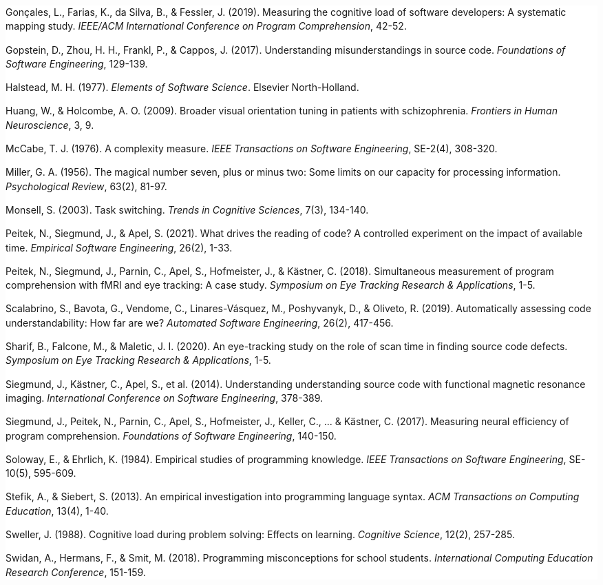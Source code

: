 Gonçales, L., Farias, K., da Silva, B., & Fessler, J. (2019). Measuring the cognitive load of software developers: A systematic mapping study. *IEEE/ACM International Conference on Program Comprehension*, 42-52.

Gopstein, D., Zhou, H. H., Frankl, P., & Cappos, J. (2017). Understanding misunderstandings in source code. *Foundations of Software Engineering*, 129-139.

Halstead, M. H. (1977). *Elements of Software Science*. Elsevier North-Holland.

Huang, W., & Holcombe, A. O. (2009). Broader visual orientation tuning in patients with schizophrenia. *Frontiers in Human Neuroscience*, 3, 9.

McCabe, T. J. (1976). A complexity measure. *IEEE Transactions on Software Engineering*, SE-2(4), 308-320.

Miller, G. A. (1956). The magical number seven, plus or minus two: Some limits on our capacity for processing information. *Psychological Review*, 63(2), 81-97.

Monsell, S. (2003). Task switching. *Trends in Cognitive Sciences*, 7(3), 134-140.

Peitek, N., Siegmund, J., & Apel, S. (2021). What drives the reading of code? A controlled experiment on the impact of available time. *Empirical Software Engineering*, 26(2), 1-33.

Peitek, N., Siegmund, J., Parnin, C., Apel, S., Hofmeister, J., & Kästner, C. (2018). Simultaneous measurement of program comprehension with fMRI and eye tracking: A case study. *Symposium on Eye Tracking Research & Applications*, 1-5.

Scalabrino, S., Bavota, G., Vendome, C., Linares-Vásquez, M., Poshyvanyk, D., & Oliveto, R. (2019). Automatically assessing code understandability: How far are we? *Automated Software Engineering*, 26(2), 417-456.

Sharif, B., Falcone, M., & Maletic, J. I. (2020). An eye-tracking study on the role of scan time in finding source code defects. *Symposium on Eye Tracking Research & Applications*, 1-5.

Siegmund, J., Kästner, C., Apel, S., et al. (2014). Understanding understanding source code with functional magnetic resonance imaging. *International Conference on Software Engineering*, 378-389.

Siegmund, J., Peitek, N., Parnin, C., Apel, S., Hofmeister, J., Keller, C., ... & Kästner, C. (2017). Measuring neural efficiency of program comprehension. *Foundations of Software Engineering*, 140-150.

Soloway, E., & Ehrlich, K. (1984). Empirical studies of programming knowledge. *IEEE Transactions on Software Engineering*, SE-10(5), 595-609.

Stefik, A., & Siebert, S. (2013). An empirical investigation into programming language syntax. *ACM Transactions on Computing Education*, 13(4), 1-40.

Sweller, J. (1988). Cognitive load during problem solving: Effects on learning. *Cognitive Science*, 12(2), 257-285.

Swidan, A., Hermans, F., & Smit, M. (2018). Programming misconceptions for school students. *International Computing Education Research Conference*, 151-159.
